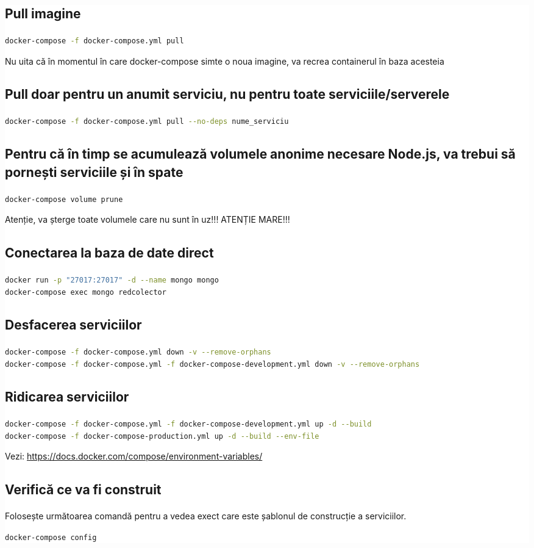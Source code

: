 ## Pull imagine

```bash
docker-compose -f docker-compose.yml pull
```

Nu uita că în momentul în care docker-compose simte o noua imagine, va recrea containerul în baza acesteia

## Pull doar pentru un anumit serviciu, nu pentru toate serviciile/serverele

```bash
docker-compose -f docker-compose.yml pull --no-deps nume_serviciu
```

## Pentru că în timp se acumulează volumele anonime necesare Node.js, va trebui să pornești serviciile și în spate

```bash
docker-compose volume prune
```

Atenție, va șterge toate volumele care nu sunt în uz!!! ATENȚIE MARE!!!

## Conectarea la baza de date direct

```bash
docker run -p "27017:27017" -d --name mongo mongo
docker-compose exec mongo redcolector
```

## Desfacerea serviciilor

```bash
docker-compose -f docker-compose.yml down -v --remove-orphans
docker-compose -f docker-compose.yml -f docker-compose-development.yml down -v --remove-orphans
```

## Ridicarea serviciilor

```bash
docker-compose -f docker-compose.yml -f docker-compose-development.yml up -d --build
docker-compose -f docker-compose-production.yml up -d --build --env-file
```

Vezi: https://docs.docker.com/compose/environment-variables/

## Verifică ce va fi construit

Folosește următoarea comandă pentru a vedea exect care este șablonul de construcție a serviciilor.

```bash
docker-compose config
```
